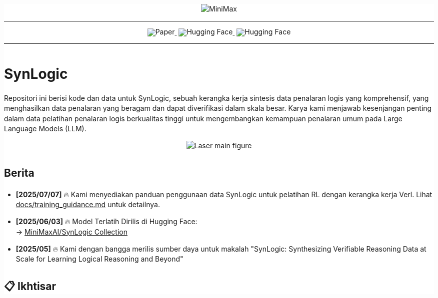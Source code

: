 <div align="center">
  <picture>
    <source srcset="assets/minimax-logo.png" media="(prefers-color-scheme: dark)">
      <img src="https://raw.githubusercontent.com/MiniMax-AI/SynLogic/main/assets/minimax-logo.png" width="60%" alt="MiniMax">
    </source>
  </picture>
</div>
<hr>

<div align="center" style="line-height: 1;">
<a href="https://arxiv.org/abs/2505.19641" target="_blank" style="margin: 2px;">
  <img alt="Paper" src="https://img.shields.io/badge/📖_Paper-Arxiv-327DE6?style=flat-square&labelColor=2C3E50" style="display: inline-block; vertical-align: middle;"/>
</a>
<a href="https://huggingface.co/datasets/MiniMaxAI/SynLogic" target="_blank" style="margin: 2px;">
  <img alt="Hugging Face" src="https://img.shields.io/badge/🤗_HF-Data-327DE6?style=flat-square&labelColor=2C3E50" style="display: inline-block; vertical-align: middle;"/>
</a>
<a href="https://huggingface.co/collections/MiniMaxAI/synlogic-6836c3246fca0277657ff032" target="_blank" style="margin: 2px;">
  <img alt="Hugging Face" src="https://img.shields.io/badge/🤗_HF-Model-327DE6?style=flat-square&labelColor=2C3E50" style="display: inline-block; vertical-align: middle;"/>
</a>
</div>

<hr>

# SynLogic

Repositori ini berisi kode dan data untuk SynLogic, sebuah kerangka kerja sintesis data penalaran logis yang komprehensif, yang menghasilkan data penalaran yang beragam dan dapat diverifikasi dalam skala besar. Karya kami menjawab kesenjangan penting dalam data pelatihan penalaran logis berkualitas tinggi untuk mengembangkan kemampuan penalaran umum pada Large Language Models (LLM).

<p align="center">
  <img src="https://raw.githubusercontent.com/MiniMax-AI/SynLogic/main/assets/main.jpg" alt="Laser main figure">
</p> 

## Berita
- **[2025/07/07]** :fire: Kami menyediakan panduan penggunaan data SynLogic untuk pelatihan RL dengan kerangka kerja Verl. Lihat [docs/training_guidance.md](https://raw.githubusercontent.com/MiniMax-AI/SynLogic/main/docs/training_guidance.md) untuk detailnya. 

- **[2025/06/03]** :fire: Model Terlatih Dirilis di Hugging Face:  
→ [MiniMaxAI/SynLogic Collection](https://huggingface.co/collections/MiniMaxAI/synlogic-6836c3246fca0277657ff032)  

- **[2025/05]** :fire: Kami dengan bangga merilis sumber daya untuk makalah "SynLogic: Synthesizing Verifiable Reasoning Data at Scale for Learning Logical Reasoning and Beyond"

## 📋 Ikhtisar
